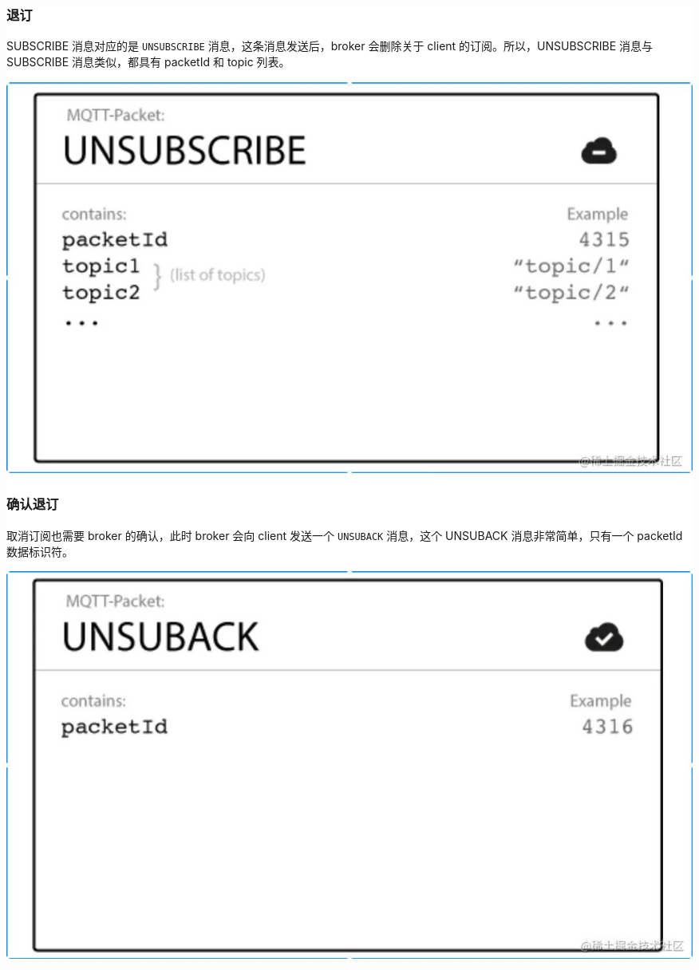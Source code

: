 ### 退订

SUBSCRIBE 消息对应的是 `UNSUBSCRIBE` 消息，这条消息发送后，broker 会删除关于 client 的订阅。所以，UNSUBSCRIBE 消息与 SUBSCRIBE 消息类似，都具有 packetId 和 topic 列表。

![jpg](MQTT协议是个啥？这篇文章告诉你！/mqtt13.jpg)

### 确认退订

取消订阅也需要 broker 的确认，此时 broker 会向 client 发送一个 `UNSUBACK` 消息，这个 UNSUBACK 消息非常简单，只有一个 packetId 数据标识符。

![jpg](MQTT协议是个啥？这篇文章告诉你！/mqtt14.jpg)
